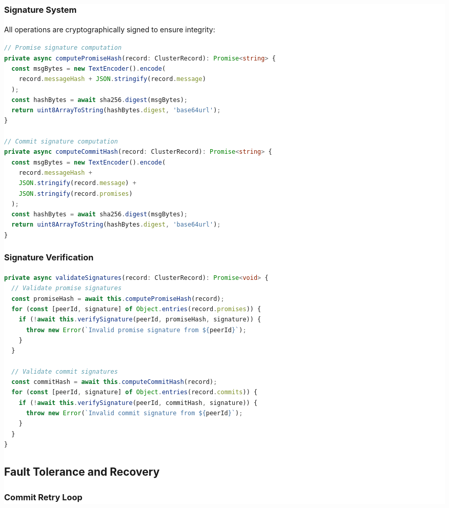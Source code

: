 ### Signature System

All operations are cryptographically signed to ensure integrity:

```typescript
// Promise signature computation
private async computePromiseHash(record: ClusterRecord): Promise<string> {
  const msgBytes = new TextEncoder().encode(
    record.messageHash + JSON.stringify(record.message)
  );
  const hashBytes = await sha256.digest(msgBytes);
  return uint8ArrayToString(hashBytes.digest, 'base64url');
}

// Commit signature computation
private async computeCommitHash(record: ClusterRecord): Promise<string> {
  const msgBytes = new TextEncoder().encode(
    record.messageHash + 
    JSON.stringify(record.message) + 
    JSON.stringify(record.promises)
  );
  const hashBytes = await sha256.digest(msgBytes);
  return uint8ArrayToString(hashBytes.digest, 'base64url');
}
```

### Signature Verification

```typescript
private async validateSignatures(record: ClusterRecord): Promise<void> {
  // Validate promise signatures
  const promiseHash = await this.computePromiseHash(record);
  for (const [peerId, signature] of Object.entries(record.promises)) {
    if (!await this.verifySignature(peerId, promiseHash, signature)) {
      throw new Error(`Invalid promise signature from ${peerId}`);
    }
  }
  
  // Validate commit signatures
  const commitHash = await this.computeCommitHash(record);
  for (const [peerId, signature] of Object.entries(record.commits)) {
    if (!await this.verifySignature(peerId, commitHash, signature)) {
      throw new Error(`Invalid commit signature from ${peerId}`);
    }
  }
}
```

## Fault Tolerance and Recovery

### Commit Retry Loop
